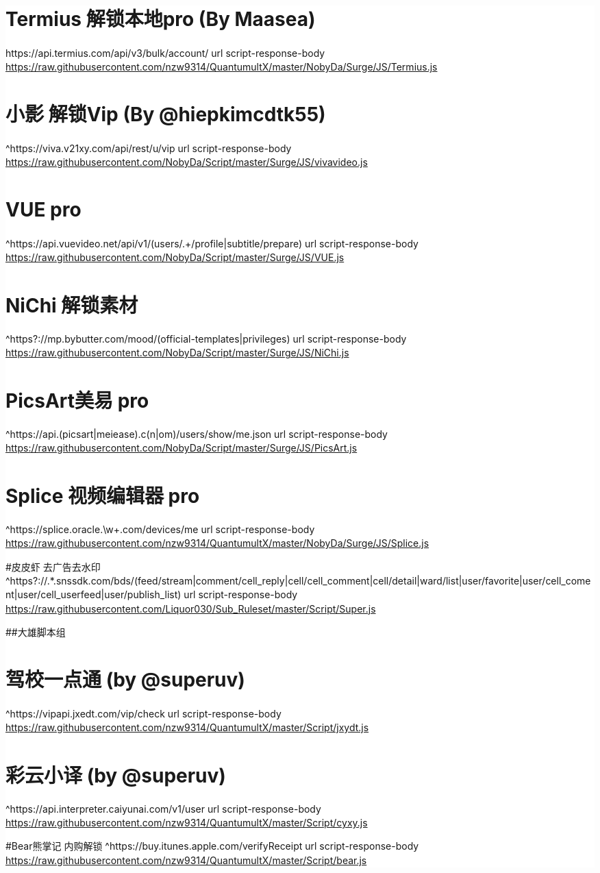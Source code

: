 # Termius 解锁本地pro  (By Maasea)
https:\/\/api\.termius\.com\/api\/v3\/bulk\/account\/ url script-response-body https://raw.githubusercontent.com/nzw9314/QuantumultX/master/NobyDa/Surge/JS/Termius.js

# 小影 解锁Vip (By @hiepkimcdtk55)
^https:\/\/viva\.v21xy\.com\/api\/rest\/u\/vip url script-response-body https://raw.githubusercontent.com/NobyDa/Script/master/Surge/JS/vivavideo.js

# VUE pro
^https:\/\/api\.vuevideo\.net\/api\/v1\/(users\/.+\/profile|subtitle\/prepare) url script-response-body https://raw.githubusercontent.com/NobyDa/Script/master/Surge/JS/VUE.js

# NiChi 解锁素材
^https?:\/\/mp\.bybutter\.com\/mood\/(official-templates|privileges) url script-response-body https://raw.githubusercontent.com/NobyDa/Script/master/Surge/JS/NiChi.js

# PicsArt美易 pro
^https:\/\/api\.(picsart|meiease)\.c(n|om)\/users\/show\/me\.json url script-response-body https://raw.githubusercontent.com/NobyDa/Script/master/Surge/JS/PicsArt.js

# Splice 视频编辑器 pro
^https:\/\/splice\.oracle\.\w+\.com\/devices\/me url script-response-body https://raw.githubusercontent.com/nzw9314/QuantumultX/master/NobyDa/Surge/JS/Splice.js


#皮皮虾 去广告去水印
^https?://.*\.snssdk\.com/bds/(feed/stream|comment/cell_reply|cell/cell_comment|cell/detail|ward/list|user/favorite|user/cell_coment|user/cell_userfeed|user/publish_list) url script-response-body https://raw.githubusercontent.com/Liquor030/Sub_Ruleset/master/Script/Super.js

##大雄脚本组

# 驾校一点通 (by @superuv)
^https:\/\/vipapi\.jxedt\.com\/vip\/check url script-response-body https://raw.githubusercontent.com/nzw9314/QuantumultX/master/Script/jxydt.js

# 彩云小译   (by @superuv)
^https:\/\/api\.interpreter\.caiyunai\.com\/v1\/user url script-response-body https://raw.githubusercontent.com/nzw9314/QuantumultX/master/Script/cyxy.js

#Bear熊掌记  内购解锁
^https:\/\/buy\.itunes\.apple\.com\/verifyReceipt url script-response-body https://raw.githubusercontent.com/nzw9314/QuantumultX/master/Script/bear.js
